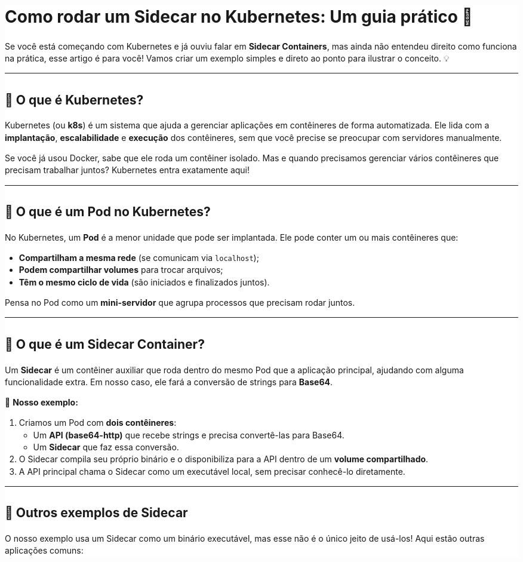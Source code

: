 # Como rodar um Sidecar no Kubernetes: Um guia prático 🚀

Se você está começando com Kubernetes e já ouviu falar em **Sidecar Containers**, mas ainda não entendeu direito como funciona na prática, esse artigo é para você! Vamos criar um exemplo simples e direto ao ponto para ilustrar o conceito. 💡

---

## 🔹 O que é Kubernetes?

Kubernetes (ou **k8s**) é um sistema que ajuda a gerenciar aplicações em contêineres de forma automatizada. Ele lida com a **implantação**, **escalabilidade** e **execução** dos contêineres, sem que você precise se preocupar com servidores manualmente.

Se você já usou Docker, sabe que ele roda um contêiner isolado. Mas e quando precisamos gerenciar vários contêineres que precisam trabalhar juntos? Kubernetes entra exatamente aqui!

---

## 🔹 O que é um Pod no Kubernetes?

No Kubernetes, um **Pod** é a menor unidade que pode ser implantada. Ele pode conter um ou mais contêineres que:

- **Compartilham a mesma rede** (se comunicam via `localhost`);
- **Podem compartilhar volumes** para trocar arquivos;
- **Têm o mesmo ciclo de vida** (são iniciados e finalizados juntos).

Pensa no Pod como um **mini-servidor** que agrupa processos que precisam rodar juntos.

---

## 🔹 O que é um Sidecar Container?

Um **Sidecar** é um contêiner auxiliar que roda dentro do mesmo Pod que a aplicação principal, ajudando com alguma funcionalidade extra. Em nosso caso, ele fará a conversão de strings para **Base64**.

📌 **Nosso exemplo:**
1. Criamos um Pod com **dois contêineres**:
   - Um **API (base64-http)** que recebe strings e precisa convertê-las para Base64.
   - Um **Sidecar** que faz essa conversão.
2. O Sidecar compila seu próprio binário e o disponibiliza para a API dentro de um **volume compartilhado**.
3. A API principal chama o Sidecar como um executável local, sem precisar conhecê-lo diretamente.

---

## 🔹 Outros exemplos de Sidecar

O nosso exemplo usa um Sidecar como um binário executável, mas esse não é o único jeito de usá-los! Aqui estão outras aplicações comuns:
